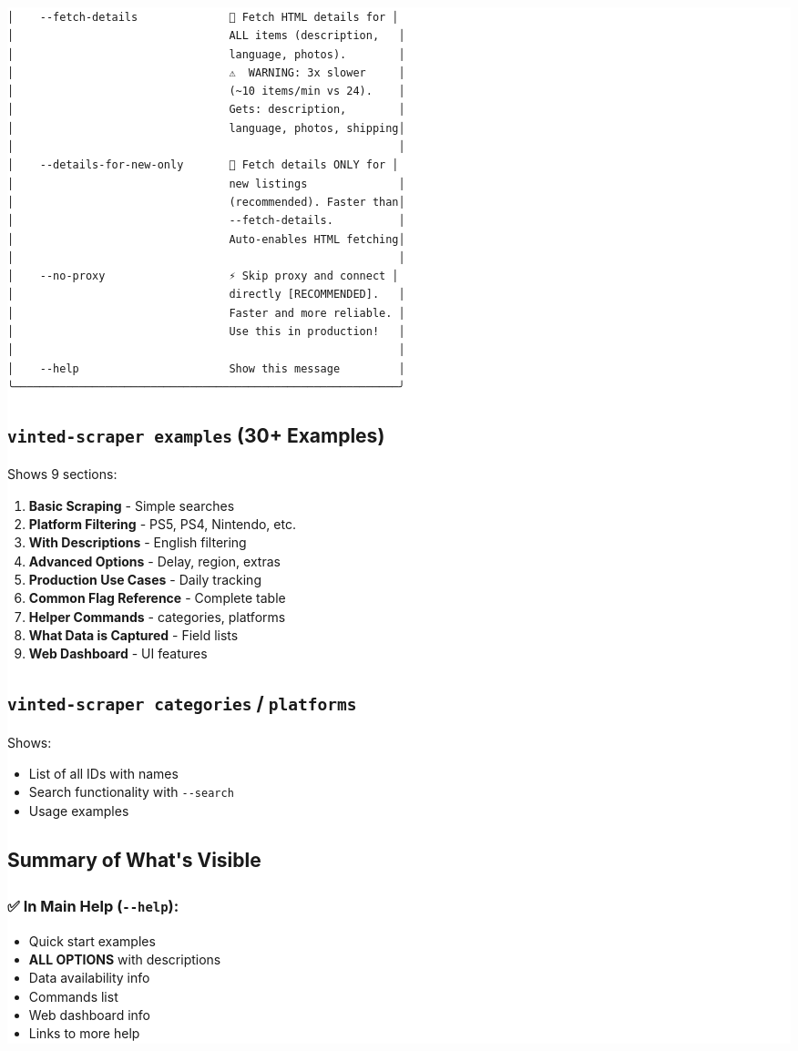 ```
│    --fetch-details              📝 Fetch HTML details for │
│                                 ALL items (description,   │
│                                 language, photos).        │
│                                 ⚠️  WARNING: 3x slower     │
│                                 (~10 items/min vs 24).    │
│                                 Gets: description,        │
│                                 language, photos, shipping│
│                                                           │
│    --details-for-new-only       📝 Fetch details ONLY for │
│                                 new listings              │
│                                 (recommended). Faster than│
│                                 --fetch-details.          │
│                                 Auto-enables HTML fetching│
│                                                           │
│    --no-proxy                   ⚡ Skip proxy and connect │
│                                 directly [RECOMMENDED].   │
│                                 Faster and more reliable. │
│                                 Use this in production!   │
│                                                           │
│    --help                       Show this message         │
╰───────────────────────────────────────────────────────────╯
```

## `vinted-scraper examples` (30+ Examples)

Shows 9 sections:

1. **Basic Scraping** - Simple searches
2. **Platform Filtering** - PS5, PS4, Nintendo, etc.
3. **With Descriptions** - English filtering
4. **Advanced Options** - Delay, region, extras
5. **Production Use Cases** - Daily tracking
6. **Common Flag Reference** - Complete table
7. **Helper Commands** - categories, platforms
8. **What Data is Captured** - Field lists
9. **Web Dashboard** - UI features

## `vinted-scraper categories` / `platforms`

Shows:
- List of all IDs with names
- Search functionality with `--search`
- Usage examples

## Summary of What's Visible

### ✅ In Main Help (`--help`):
- Quick start examples
- **ALL OPTIONS** with descriptions
- Data availability info
- Commands list
- Web dashboard info
- Links to more help
